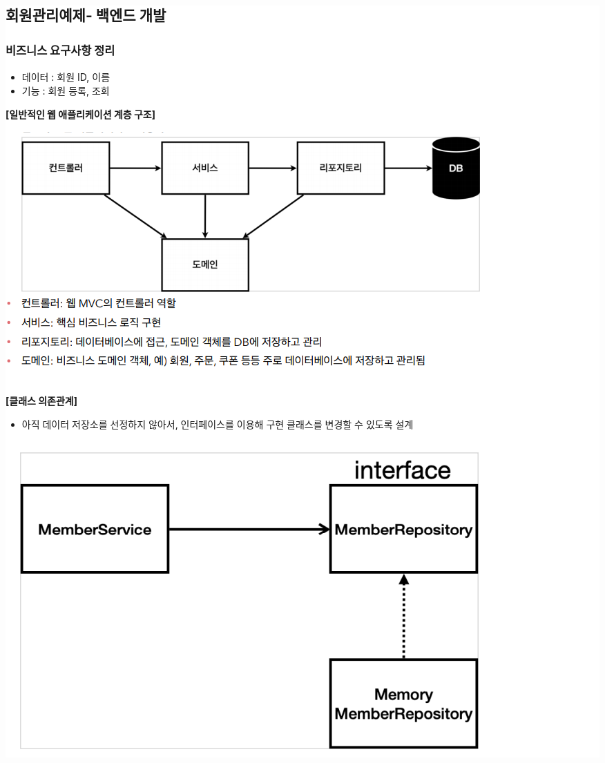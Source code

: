 ## 회원관리예제- 백엔드 개발

### 비즈니스 요구사항 정리

* 데이터 : 회원 ID, 이름
* 기능 : 회원 등록, 조회

**[일반적인 웹 애플리케이션 계층 구조]**

![image-20210706172633717](jungyun.assets/image-20210706172633717.png)

**[클래스 의존관계]**

- 아직 데이터 저장소를 선정하지 않아서, 인터페이스를 이용해 구현 클래스를 변경할 수 있도록 설계

![image-20210706172718293](jungyun.assets/image-20210706172718293.png)
